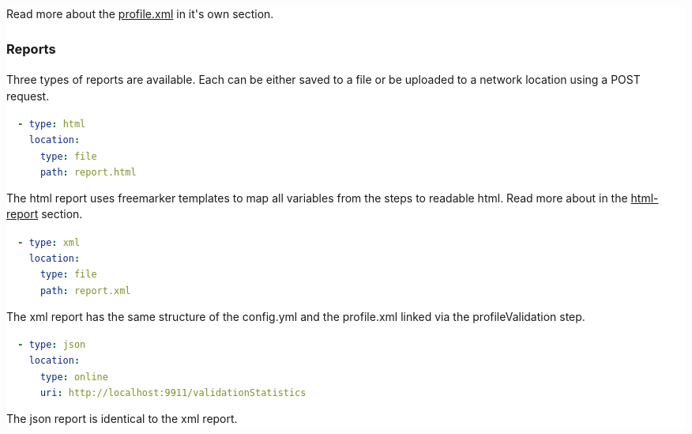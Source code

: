 Read more about the [profile.xml](https://github.com/sysunite/coins-2-validator/blob/develop/doc/profile-xml.md) in it's own section.

### Reports
Three types of reports are available. Each can be either saved to a file or be uploaded to a network location using a POST request.

```yaml
  - type: html
    location:
      type: file
      path: report.html
```
The html report uses freemarker templates to map all variables from the steps to readable html. Read more about in the [html-report](https://github.com/sysunite/coins-2-validator/blob/develop/doc/html-report.md) section.

```yaml
  - type: xml
    location:
      type: file
      path: report.xml
```
The xml report has the same structure of the config.yml and the profile.xml linked via the profileValidation step.
```yaml
  - type: json
    location:
      type: online
      uri: http://localhost:9911/validationStatistics
```
The json report is identical to the xml report.